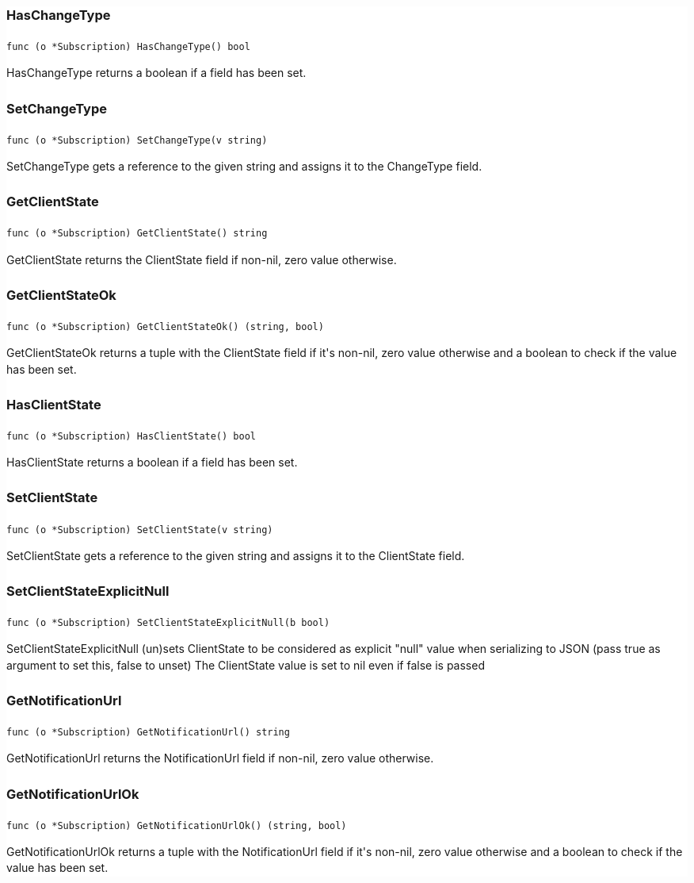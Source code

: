 ### HasChangeType

`func (o *Subscription) HasChangeType() bool`

HasChangeType returns a boolean if a field has been set.

### SetChangeType

`func (o *Subscription) SetChangeType(v string)`

SetChangeType gets a reference to the given string and assigns it to the ChangeType field.

### GetClientState

`func (o *Subscription) GetClientState() string`

GetClientState returns the ClientState field if non-nil, zero value otherwise.

### GetClientStateOk

`func (o *Subscription) GetClientStateOk() (string, bool)`

GetClientStateOk returns a tuple with the ClientState field if it's non-nil, zero value otherwise
and a boolean to check if the value has been set.

### HasClientState

`func (o *Subscription) HasClientState() bool`

HasClientState returns a boolean if a field has been set.

### SetClientState

`func (o *Subscription) SetClientState(v string)`

SetClientState gets a reference to the given string and assigns it to the ClientState field.

### SetClientStateExplicitNull

`func (o *Subscription) SetClientStateExplicitNull(b bool)`

SetClientStateExplicitNull (un)sets ClientState to be considered as explicit "null" value
when serializing to JSON (pass true as argument to set this, false to unset)
The ClientState value is set to nil even if false is passed
### GetNotificationUrl

`func (o *Subscription) GetNotificationUrl() string`

GetNotificationUrl returns the NotificationUrl field if non-nil, zero value otherwise.

### GetNotificationUrlOk

`func (o *Subscription) GetNotificationUrlOk() (string, bool)`

GetNotificationUrlOk returns a tuple with the NotificationUrl field if it's non-nil, zero value otherwise
and a boolean to check if the value has been set.
